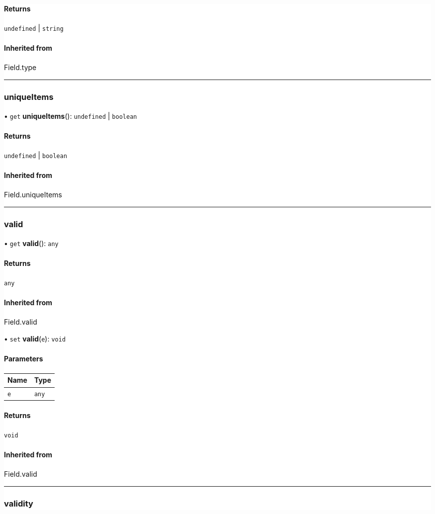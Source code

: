 #### Returns

`undefined` \| `string`

#### Inherited from

Field.type

___

### uniqueItems

• `get` **uniqueItems**(): `undefined` \| `boolean`

#### Returns

`undefined` \| `boolean`

#### Inherited from

Field.uniqueItems

___

### valid

• `get` **valid**(): `any`

#### Returns

`any`

#### Inherited from

Field.valid

• `set` **valid**(`e`): `void`

#### Parameters

| Name | Type |
| :------ | :------ |
| `e` | `any` |

#### Returns

`void`

#### Inherited from

Field.valid

___

### validity
